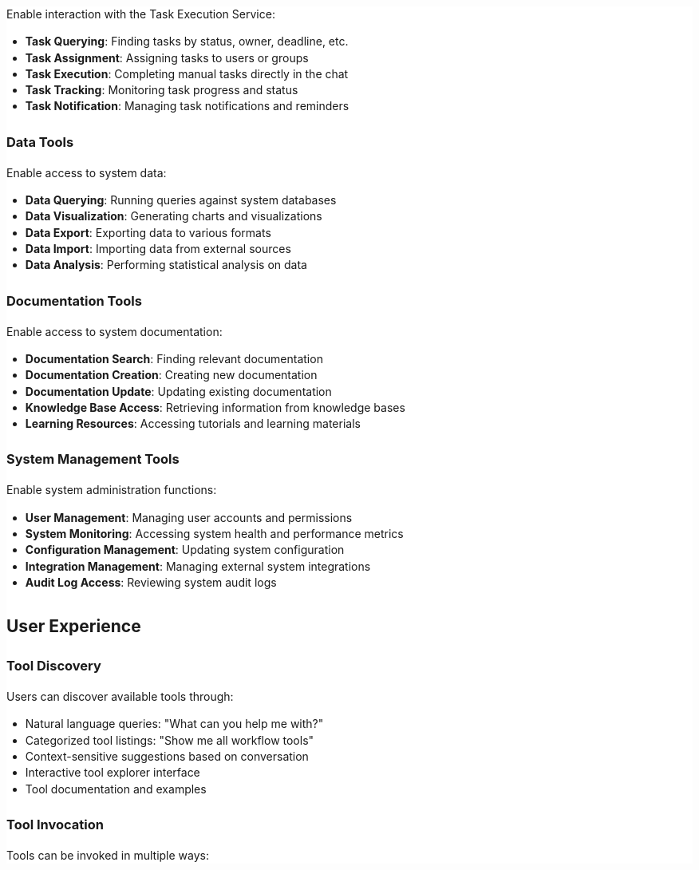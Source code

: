 Enable interaction with the Task Execution Service:

* **Task Querying**: Finding tasks by status, owner, deadline, etc.
* **Task Assignment**: Assigning tasks to users or groups
* **Task Execution**: Completing manual tasks directly in the chat
* **Task Tracking**: Monitoring task progress and status
* **Task Notification**: Managing task notifications and reminders

### Data Tools

Enable access to system data:

* **Data Querying**: Running queries against system databases
* **Data Visualization**: Generating charts and visualizations
* **Data Export**: Exporting data to various formats
* **Data Import**: Importing data from external sources
* **Data Analysis**: Performing statistical analysis on data

### Documentation Tools

Enable access to system documentation:

* **Documentation Search**: Finding relevant documentation
* **Documentation Creation**: Creating new documentation
* **Documentation Update**: Updating existing documentation
* **Knowledge Base Access**: Retrieving information from knowledge bases
* **Learning Resources**: Accessing tutorials and learning materials

### System Management Tools

Enable system administration functions:

* **User Management**: Managing user accounts and permissions
* **System Monitoring**: Accessing system health and performance metrics
* **Configuration Management**: Updating system configuration
* **Integration Management**: Managing external system integrations
* **Audit Log Access**: Reviewing system audit logs

## User Experience

### Tool Discovery

Users can discover available tools through:

* Natural language queries: "What can you help me with?"
* Categorized tool listings: "Show me all workflow tools"
* Context-sensitive suggestions based on conversation
* Interactive tool explorer interface
* Tool documentation and examples

### Tool Invocation

Tools can be invoked in multiple ways:
